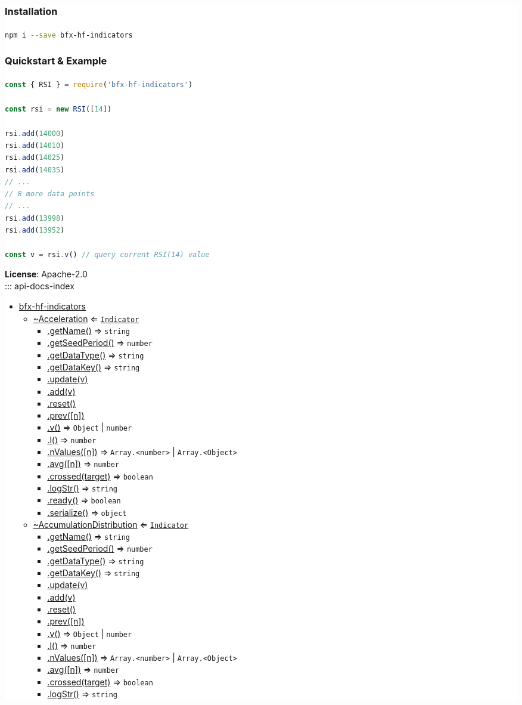 ### Installation

```bash
npm i --save bfx-hf-indicators
```

### Quickstart & Example
```js
const { RSI } = require('bfx-hf-indicators')

const rsi = new RSI([14])

rsi.add(14000)
rsi.add(14010)
rsi.add(14025)
rsi.add(14035)
// ...
// 8 more data points
// ...
rsi.add(13998)
rsi.add(13952)

const v = rsi.v() // query current RSI(14) value
```

**License**: Apache-2.0  
::: api-docs-index
* [bfx-hf-indicators](#module_bfx-hf-indicators)
    * [~Acceleration](#module_bfx-hf-indicators.Acceleration) ⇐ [<code>Indicator</code>](#module_bfx-hf-indicators.Indicator)
        * [.getName()](#module_bfx-hf-indicators.Indicator+getName) ⇒ <code>string</code>
        * [.getSeedPeriod()](#module_bfx-hf-indicators.Indicator+getSeedPeriod) ⇒ <code>number</code>
        * [.getDataType()](#module_bfx-hf-indicators.Indicator+getDataType) ⇒ <code>string</code>
        * [.getDataKey()](#module_bfx-hf-indicators.Indicator+getDataKey) ⇒ <code>string</code>
        * [.update(v)](#module_bfx-hf-indicators.Indicator+update)
        * [.add(v)](#module_bfx-hf-indicators.Indicator+add)
        * [.reset()](#module_bfx-hf-indicators.Indicator+reset)
        * [.prev([n])](#module_bfx-hf-indicators.Indicator+prev)
        * [.v()](#module_bfx-hf-indicators.Indicator+v) ⇒ <code>Object</code> \| <code>number</code>
        * [.l()](#module_bfx-hf-indicators.Indicator+l) ⇒ <code>number</code>
        * [.nValues([n])](#module_bfx-hf-indicators.Indicator+nValues) ⇒ <code>Array.&lt;number&gt;</code> \| <code>Array.&lt;Object&gt;</code>
        * [.avg([n])](#module_bfx-hf-indicators.Indicator+avg) ⇒ <code>number</code>
        * [.crossed(target)](#module_bfx-hf-indicators.Indicator+crossed) ⇒ <code>boolean</code>
        * [.logStr()](#module_bfx-hf-indicators.Indicator+logStr) ⇒ <code>string</code>
        * [.ready()](#module_bfx-hf-indicators.Indicator+ready) ⇒ <code>boolean</code>
        * [.serialize()](#module_bfx-hf-indicators.Indicator+serialize) ⇒ <code>object</code>
    * [~AccumulationDistribution](#module_bfx-hf-indicators.AccumulationDistribution) ⇐ [<code>Indicator</code>](#module_bfx-hf-indicators.Indicator)
        * [.getName()](#module_bfx-hf-indicators.Indicator+getName) ⇒ <code>string</code>
        * [.getSeedPeriod()](#module_bfx-hf-indicators.Indicator+getSeedPeriod) ⇒ <code>number</code>
        * [.getDataType()](#module_bfx-hf-indicators.Indicator+getDataType) ⇒ <code>string</code>
        * [.getDataKey()](#module_bfx-hf-indicators.Indicator+getDataKey) ⇒ <code>string</code>
        * [.update(v)](#module_bfx-hf-indicators.Indicator+update)
        * [.add(v)](#module_bfx-hf-indicators.Indicator+add)
        * [.reset()](#module_bfx-hf-indicators.Indicator+reset)
        * [.prev([n])](#module_bfx-hf-indicators.Indicator+prev)
        * [.v()](#module_bfx-hf-indicators.Indicator+v) ⇒ <code>Object</code> \| <code>number</code>
        * [.l()](#module_bfx-hf-indicators.Indicator+l) ⇒ <code>number</code>
        * [.nValues([n])](#module_bfx-hf-indicators.Indicator+nValues) ⇒ <code>Array.&lt;number&gt;</code> \| <code>Array.&lt;Object&gt;</code>
        * [.avg([n])](#module_bfx-hf-indicators.Indicator+avg) ⇒ <code>number</code>
        * [.crossed(target)](#module_bfx-hf-indicators.Indicator+crossed) ⇒ <code>boolean</code>
        * [.logStr()](#module_bfx-hf-indicators.Indicator+logStr) ⇒ <code>string</code>